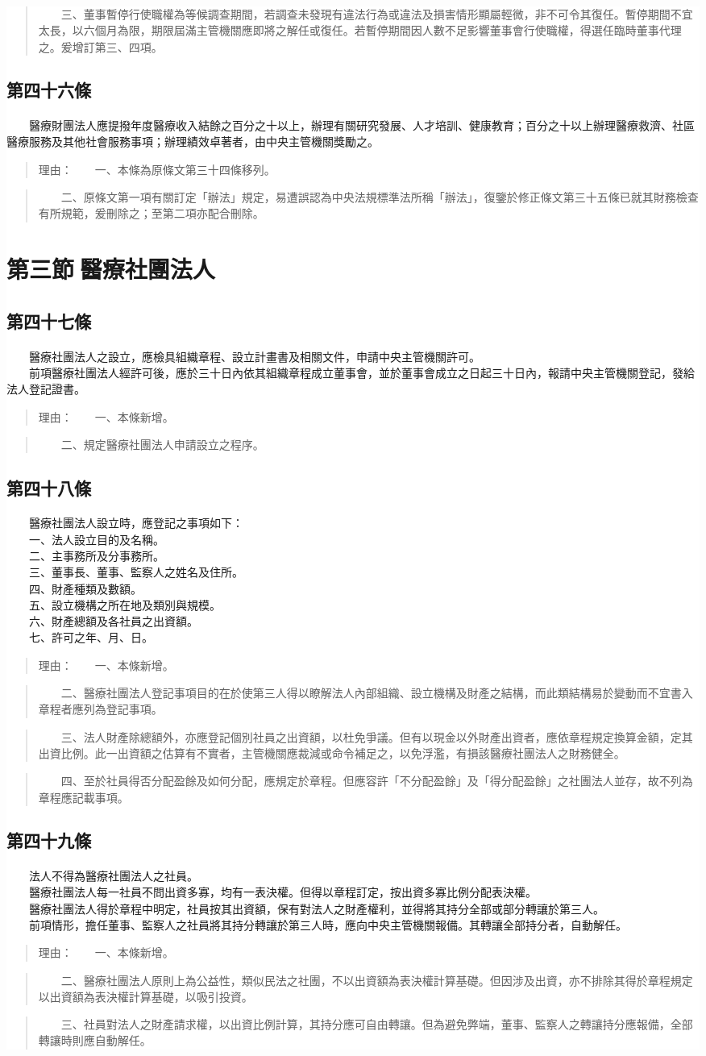 > 　　三、董事暫停行使職權為等候調查期間，若調查未發現有違法行為或違法及損害情形顯屬輕微，非不可令其復任。暫停期間不宜太長，以六個月為限，期限屆滿主管機關應即將之解任或復任。若暫停期間因人數不足影響董事會行使職權，得選任臨時董事代理之。爰增訂第三、四項。



第四十六條 
-----------
　　醫療財團法人應提撥年度醫療收入結餘之百分之十以上，辦理有關研究發展、人才培訓、健康教育；百分之十以上辦理醫療救濟、社區醫療服務及其他社會服務事項；辦理績效卓著者，由中央主管機關獎勵之。  
> 理由：　　一、本條為原條文第三十四條移列。

> 　　二、原條文第一項有關訂定「辦法」規定，易遭誤認為中央法規標準法所稱「辦法」，復鑒於修正條文第三十五條已就其財務檢查有所規範，爰刪除之；至第二項亦配合刪除。



第三節  醫療社團法人
====================
第四十七條 
-----------
　　醫療社團法人之設立，應檢具組織章程、設立計畫書及相關文件，申請中央主管機關許可。  
　　前項醫療社團法人經許可後，應於三十日內依其組織章程成立董事會，並於董事會成立之日起三十日內，報請中央主管機關登記，發給法人登記證書。  
> 理由：　　一、本條新增。

> 　　二、規定醫療社團法人申請設立之程序。



第四十八條 
-----------
　　醫療社團法人設立時，應登記之事項如下：  
　　一、法人設立目的及名稱。  
　　二、主事務所及分事務所。  
　　三、董事長、董事、監察人之姓名及住所。  
　　四、財產種類及數額。  
　　五、設立機構之所在地及類別與規模。  
　　六、財產總額及各社員之出資額。  
　　七、許可之年、月、日。  
> 理由：　　一、本條新增。

> 　　二、醫療社團法人登記事項目的在於使第三人得以瞭解法人內部組織、設立機構及財產之結構，而此類結構易於變動而不宜書入章程者應列為登記事項。

> 　　三、法人財產除總額外，亦應登記個別社員之出資額，以杜免爭議。但有以現金以外財產出資者，應依章程規定換算金額，定其出資比例。此一出資額之估算有不實者，主管機關應裁減或命令補足之，以免浮濫，有損該醫療社團法人之財務健全。

> 　　四、至於社員得否分配盈餘及如何分配，應規定於章程。但應容許「不分配盈餘」及「得分配盈餘」之社團法人並存，故不列為章程應記載事項。



第四十九條 
-----------
　　法人不得為醫療社團法人之社員。  
　　醫療社團法人每一社員不問出資多寡，均有一表決權。但得以章程訂定，按出資多寡比例分配表決權。  
　　醫療社團法人得於章程中明定，社員按其出資額，保有對法人之財產權利，並得將其持分全部或部分轉讓於第三人。  
　　前項情形，擔任董事、監察人之社員將其持分轉讓於第三人時，應向中央主管機關報備。其轉讓全部持分者，自動解任。  
> 理由：　　一、本條新增。

> 　　二、醫療社團法人原則上為公益性，類似民法之社團，不以出資額為表決權計算基礎。但因涉及出資，亦不排除其得於章程規定以出資額為表決權計算基礎，以吸引投資。

> 　　三、社員對法人之財產請求權，以出資比例計算，其持分應可自由轉讓。但為避免弊端，董事、監察人之轉讓持分應報備，全部轉讓時則應自動解任。
